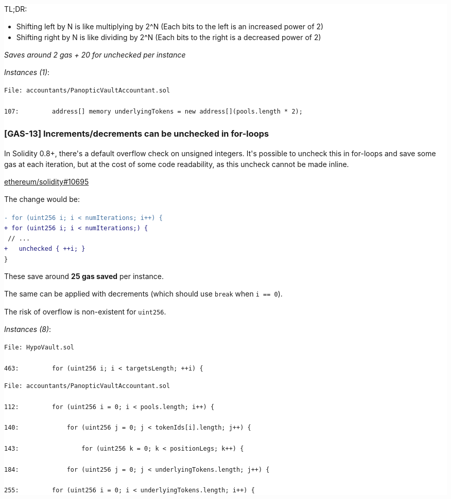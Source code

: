 TL;DR:
- Shifting left by N is like multiplying by 2^N (Each bits to the left is an increased power of 2)
- Shifting right by N is like dividing by 2^N (Each bits to the right is a decreased power of 2)

*Saves around 2 gas + 20 for unchecked per instance*

*Instances (1)*:
```solidity
File: accountants/PanopticVaultAccountant.sol

107:         address[] memory underlyingTokens = new address[](pools.length * 2);

```

### <a name="GAS-13"></a>[GAS-13] Increments/decrements can be unchecked in for-loops
In Solidity 0.8+, there's a default overflow check on unsigned integers. It's possible to uncheck this in for-loops and save some gas at each iteration, but at the cost of some code readability, as this uncheck cannot be made inline.

[ethereum/solidity#10695](https://github.com/ethereum/solidity/issues/10695)

The change would be:

```diff
- for (uint256 i; i < numIterations; i++) {
+ for (uint256 i; i < numIterations;) {
 // ...  
+   unchecked { ++i; }
}  
```

These save around **25 gas saved** per instance.

The same can be applied with decrements (which should use `break` when `i == 0`).

The risk of overflow is non-existent for `uint256`.

*Instances (8)*:
```solidity
File: HypoVault.sol

463:         for (uint256 i; i < targetsLength; ++i) {

```

```solidity
File: accountants/PanopticVaultAccountant.sol

112:         for (uint256 i = 0; i < pools.length; i++) {

140:             for (uint256 j = 0; j < tokenIds[i].length; j++) {

143:                 for (uint256 k = 0; k < positionLegs; k++) {

184:             for (uint256 j = 0; j < underlyingTokens.length; j++) {

255:         for (uint256 i = 0; i < underlyingTokens.length; i++) {

```
